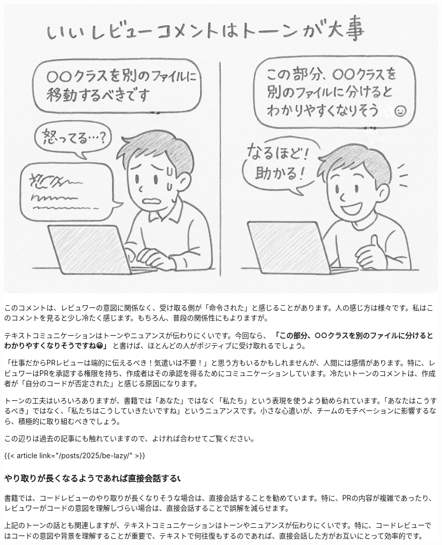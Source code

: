 ![レビューコメントはトーンが大事](featured-comment.png)

このコメントは、レビュワーの意図に関係なく、受け取る側が「命令された」と感じることがあります。人の感じ方は様々です。私はこのコメントを見ると少し冷たく感じます。もちろん、普段の関係性にもよりますが。

テキストコミュニケーションはトーンやニュアンスが伝わりにくいです。今回なら、 **「この部分、○○クラスを別のファイルに分けるとわかりやすくなりそうですね😀」** と書けば、ほとんどの人がポジティブに受け取れるでしょう。

「仕事だからPRレビューは端的に伝えるべき！気遣いは不要！」と思う方もいるかもしれませんが、人間には感情があります。特に、レビュワーはPRを承認する権限を持ち、作成者はその承認を得るためにコミュニケーションしています。冷たいトーンのコメントは、作成者が「自分のコードが否定された」と感じる原因になります。

トーンの工夫はいろいろありますが、書籍では「あなた」ではなく「私たち」という表現を使うよう勧められています。「あなたはこうするべき」ではなく、「私たちはこうしていきたいですね」というニュアンスです。小さな心遣いが、チームのモチベーションに影響するなら、積極的に取り組むべきでしょう。

この辺りは過去の記事にも触れていますので、よければ合わせてご覧ください。

{{< article link="/posts/2025/be-lazy/" >}}


### やり取りが長くなるようであれば直接会話する📞

書籍では、コードレビューのやり取りが長くなりそうな場合は、直接会話することを勧めています。特に、PRの内容が複雑であったり、レビュワーがコードの意図を理解しづらい場合は、直接会話することで誤解を減らせます。

上記のトーンの話とも関連しますが、テキストコミュニケーションはトーンやニュアンスが伝わりにくいです。特に、コードレビューではコードの意図や背景を理解することが重要で、テキストで何往復もするのであれば、直接会話した方がお互いにとって効率的です。
